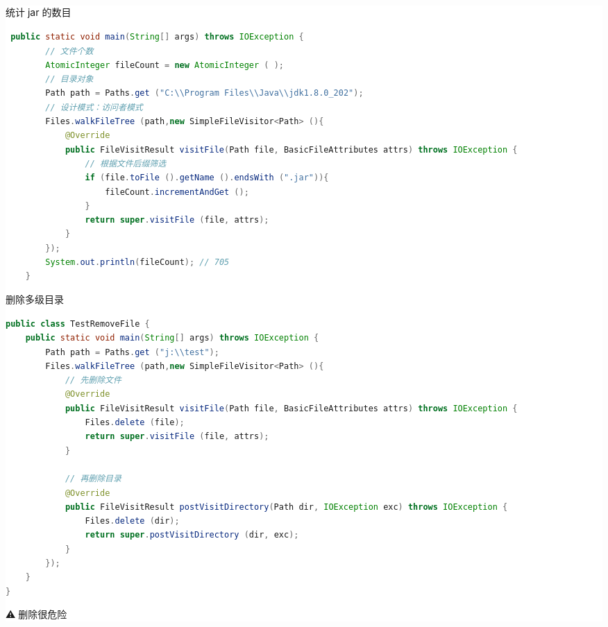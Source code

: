 统计 jar 的数目

```java
 public static void main(String[] args) throws IOException {
        // 文件个数
        AtomicInteger fileCount = new AtomicInteger ( );
        // 目录对象
        Path path = Paths.get ("C:\\Program Files\\Java\\jdk1.8.0_202");
        // 设计模式：访问者模式
        Files.walkFileTree (path,new SimpleFileVisitor<Path> (){
            @Override
            public FileVisitResult visitFile(Path file, BasicFileAttributes attrs) throws IOException {
                // 根据文件后缀筛选
                if (file.toFile ().getName ().endsWith (".jar")){
                    fileCount.incrementAndGet ();
                }
                return super.visitFile (file, attrs);
            }
        });
        System.out.println(fileCount); // 705
    }
```



删除多级目录

```java
public class TestRemoveFile {
    public static void main(String[] args) throws IOException {
        Path path = Paths.get ("j:\\test");
        Files.walkFileTree (path,new SimpleFileVisitor<Path> (){
            // 先删除文件
            @Override
            public FileVisitResult visitFile(Path file, BasicFileAttributes attrs) throws IOException {
                Files.delete (file);
                return super.visitFile (file, attrs);
            }

            // 再删除目录
            @Override
            public FileVisitResult postVisitDirectory(Path dir, IOException exc) throws IOException {
                Files.delete (dir);
                return super.postVisitDirectory (dir, exc);
            }
        });
    }
}
```

⚠️ 删除很危险
